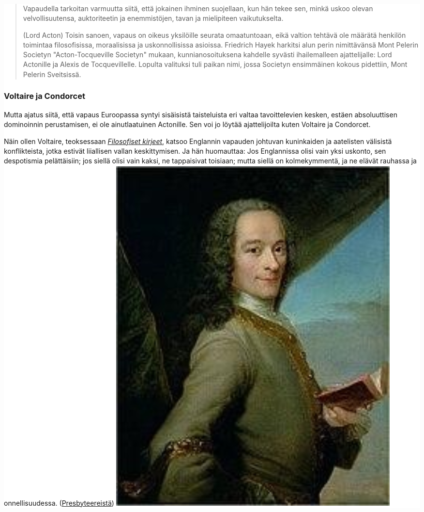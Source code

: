 > Vapaudella tarkoitan varmuutta siitä, että jokainen ihminen suojellaan, kun hän tekee sen, minkä uskoo olevan velvollisuutensa, auktoriteetin ja enemmistöjen, tavan ja mielipiteen vaikutukselta.
>
> (Lord Acton)
Toisin sanoen, vapaus on oikeus yksilöille seurata omaatuntoaan, eikä valtion tehtävä ole määrätä henkilön toimintaa filosofisissa, moraalisissa ja uskonnollisissa asioissa.
Friedrich Hayek harkitsi alun perin nimittävänsä Mont Pelerin Societyn "Acton-Tocqueville Societyn" mukaan, kunnianosoituksena kahdelle syvästi ihailemalleen ajattelijalle: Lord Actonille ja Alexis de Tocquevillelle. Lopulta valituksi tuli paikan nimi, jossa Societyn ensimmäinen kokous pidettiin, Mont Pelerin Sveitsissä.

### Voltaire ja Condorcet

Mutta ajatus siitä, että vapaus Euroopassa syntyi sisäisistä taisteluista eri valtaa tavoittelevien kesken, estäen absoluuttisen dominoinnin perustamisen, ei ole ainutlaatuinen Actonille. Sen voi jo löytää ajattelijoilta kuten Voltaire ja Condorcet.

Näin ollen Voltaire, teoksessaan [_Filosofiset kirjeet_](https://fr.wikisource.org/wiki/Lettres_philosophiques/Lettre_6), katsoo Englannin vapauden johtuvan kuninkaiden ja aatelisten välisistä konflikteista, jotka estivät liiallisen vallan keskittymisen. Ja hän huomauttaa:
Jos Englannissa olisi vain yksi uskonto, sen despotismia pelättäisiin; jos siellä olisi vain kaksi, ne tappaisivat toisiaan; mutta siellä on kolmekymmentä, ja ne elävät rauhassa ja onnellisuudessa. ([Presbyteereistä](https://fr.wikisource.org/wiki/Lettres_philosophiques/Lettre_6))
![kuva](assets/1/img-105.webp)
